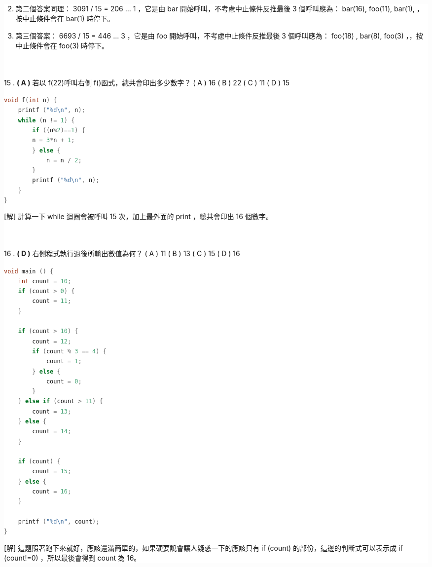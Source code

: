 
2. 第二個答案同理： 3091 / 15 = 206 ... 1 ，它是由 bar 開始呼叫，不考慮中止條件反推最後 3 個呼叫應為：  bar(16), foo(11),  bar(1), ，按中止條件會在 bar(1) 時停下。
　

3. 第三個答案： 6693 / 15 = 446 ... 3 ，它是由 foo 開始呼叫，不考慮中止條件反推最後 3 個呼叫應為：  foo(18) , bar(8), foo(3) ，，按中止條件會在 foo(3) 時停下。

<br><br>
15 . **( A )**  若以 f(22)呼叫右側 f()函式，總共會印出多少數字？ ( A ) 16 ( B ) 22 ( C ) 11 ( D ) 15 
```c
void f(int n) { 
	printf ("%d\n", n); 
	while (n != 1) {
		if ((n%2)==1) { 
		n = 3*n + 1; 
		} else {
			n = n / 2;
		} 
		printf ("%d\n", n); 
	}
}
```
<span class="label warning">[解]</span>  計算一下 while 迴圈會被呼叫 15 次，加上最外面的 print ，總共會印出 16 個數字。

<br><br>
16 . **( D )** 右側程式執行過後所輸出數值為何？ ( A ) 11 ( B ) 13 ( C ) 15 ( D ) 16
```c
void main () { 
	int count = 10;
	if (count > 0) { 
		count = 11;
	}

	if (count > 10) { 
		count = 12; 
		if (count % 3 == 4) { 
			count = 1; 
		} else { 
			count = 0; 
		} 
	} else if (count > 11) { 
		count = 13; 
	} else { 
		count = 14; 
	} 

	if (count) {
		count = 15; 
	} else { 
		count = 16; 
	} 

	printf ("%d\n", count);
}
```
<span class="label warning">[解]</span>  這題照著跑下來就好，應該還滿簡單的，如果硬要說會讓人疑惑一下的應該只有 if (count) 的部份，這邊的判斷式可以表示成  if (count!=0)  ，所以最後會得到 count 為 16。
